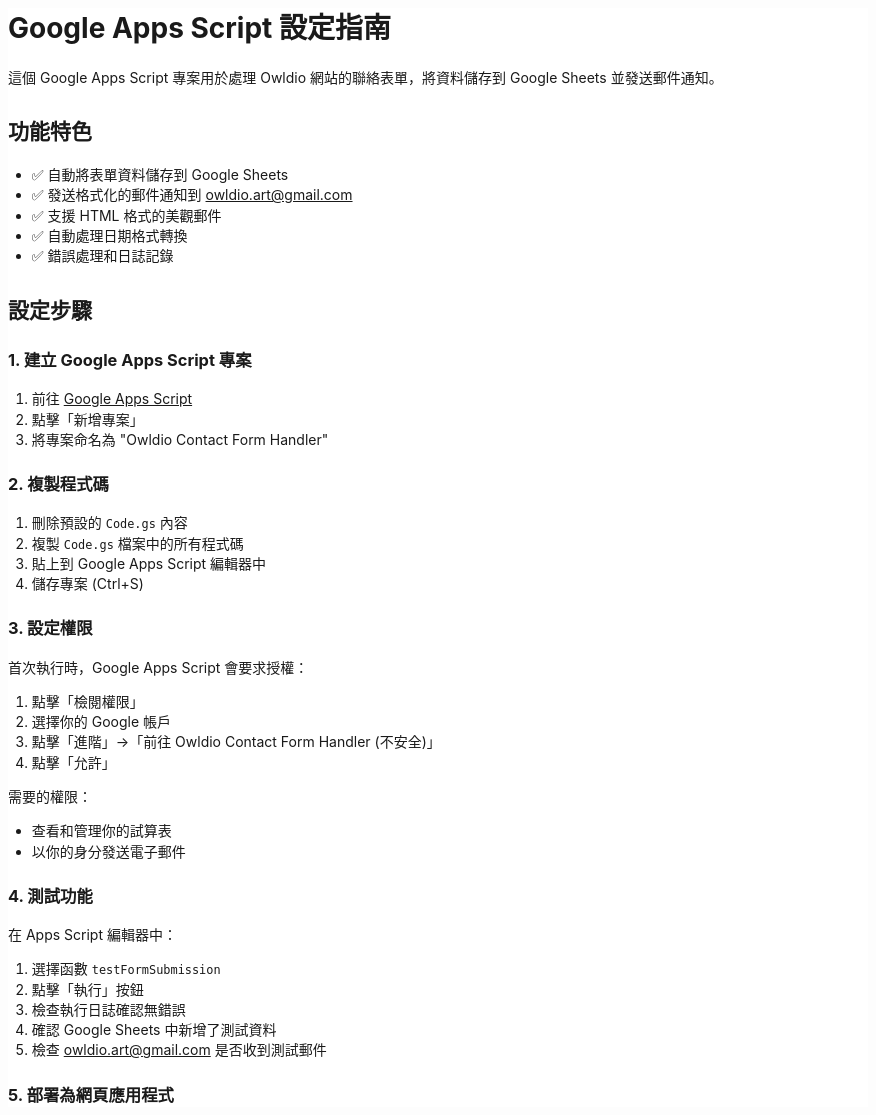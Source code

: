 # Google Apps Script 設定指南

這個 Google Apps Script 專案用於處理 Owldio 網站的聯絡表單，將資料儲存到 Google Sheets 並發送郵件通知。

## 功能特色

- ✅ 自動將表單資料儲存到 Google Sheets
- ✅ 發送格式化的郵件通知到 owldio.art@gmail.com
- ✅ 支援 HTML 格式的美觀郵件
- ✅ 自動處理日期格式轉換
- ✅ 錯誤處理和日誌記錄

## 設定步驟

### 1. 建立 Google Apps Script 專案

1. 前往 [Google Apps Script](https://script.google.com/)
2. 點擊「新增專案」
3. 將專案命名為 "Owldio Contact Form Handler"

### 2. 複製程式碼

1. 刪除預設的 `Code.gs` 內容
2. 複製 `Code.gs` 檔案中的所有程式碼
3. 貼上到 Google Apps Script 編輯器中
4. 儲存專案 (Ctrl+S)

### 3. 設定權限

首次執行時，Google Apps Script 會要求授權：

1. 點擊「檢閱權限」
2. 選擇你的 Google 帳戶
3. 點擊「進階」→「前往 Owldio Contact Form Handler (不安全)」
4. 點擊「允許」

需要的權限：
- 查看和管理你的試算表
- 以你的身分發送電子郵件

### 4. 測試功能

在 Apps Script 編輯器中：

1. 選擇函數 `testFormSubmission`
2. 點擊「執行」按鈕
3. 檢查執行日誌確認無錯誤
4. 確認 Google Sheets 中新增了測試資料
5. 檢查 owldio.art@gmail.com 是否收到測試郵件

### 5. 部署為網頁應用程式
